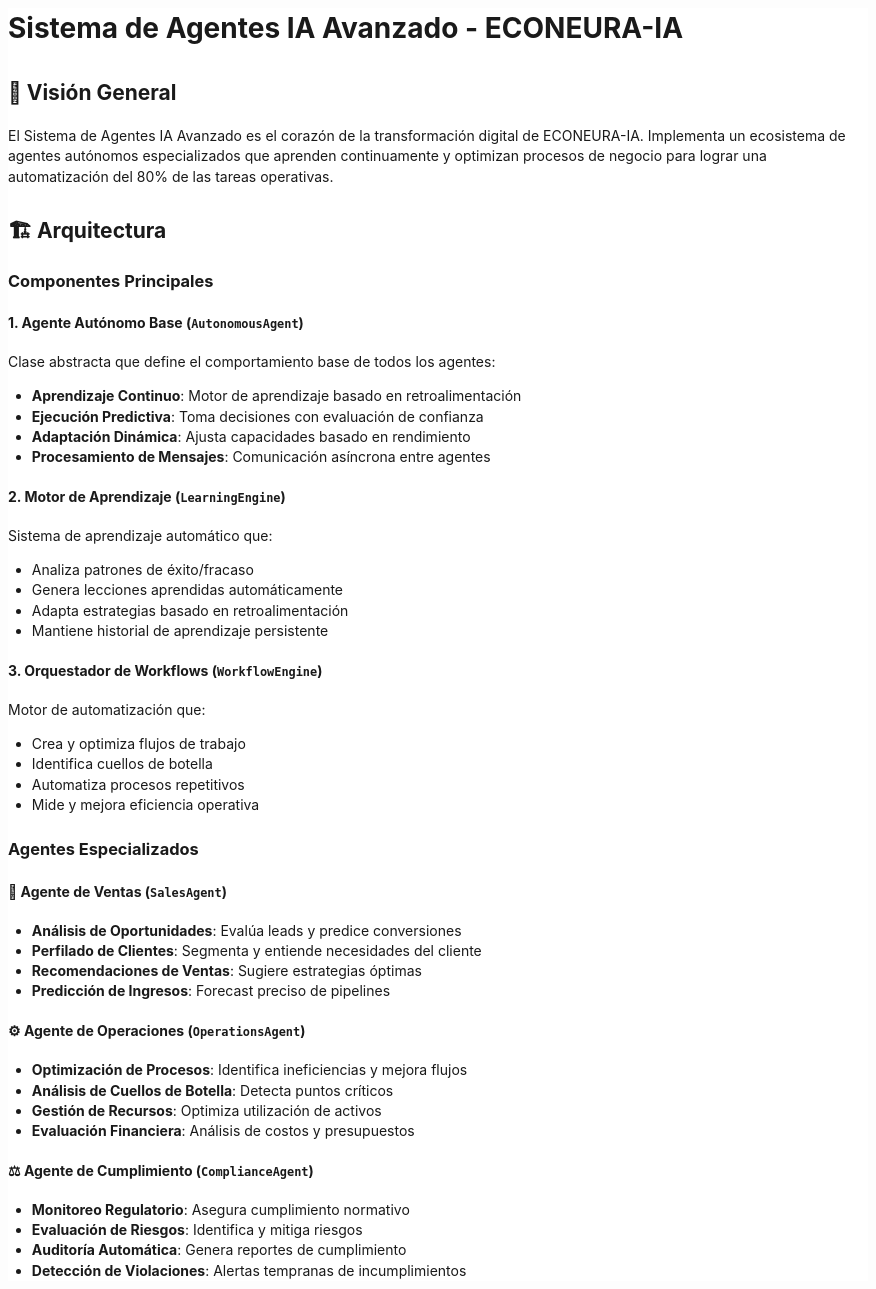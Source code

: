 # Sistema de Agentes IA Avanzado - ECONEURA-IA

## 🚀 Visión General

El Sistema de Agentes IA Avanzado es el corazón de la transformación digital de ECONEURA-IA. Implementa un ecosistema de agentes autónomos especializados que aprenden continuamente y optimizan procesos de negocio para lograr una automatización del 80% de las tareas operativas.

## 🏗️ Arquitectura

### Componentes Principales

#### 1. **Agente Autónomo Base** (`AutonomousAgent`)
Clase abstracta que define el comportamiento base de todos los agentes:
- **Aprendizaje Continuo**: Motor de aprendizaje basado en retroalimentación
- **Ejecución Predictiva**: Toma decisiones con evaluación de confianza
- **Adaptación Dinámica**: Ajusta capacidades basado en rendimiento
- **Procesamiento de Mensajes**: Comunicación asíncrona entre agentes

#### 2. **Motor de Aprendizaje** (`LearningEngine`)
Sistema de aprendizaje automático que:
- Analiza patrones de éxito/fracaso
- Genera lecciones aprendidas automáticamente
- Adapta estrategias basado en retroalimentación
- Mantiene historial de aprendizaje persistente

#### 3. **Orquestador de Workflows** (`WorkflowEngine`)
Motor de automatización que:
- Crea y optimiza flujos de trabajo
- Identifica cuellos de botella
- Automatiza procesos repetitivos
- Mide y mejora eficiencia operativa

### Agentes Especializados

#### 🤝 **Agente de Ventas** (`SalesAgent`)
- **Análisis de Oportunidades**: Evalúa leads y predice conversiones
- **Perfilado de Clientes**: Segmenta y entiende necesidades del cliente
- **Recomendaciones de Ventas**: Sugiere estrategias óptimas
- **Predicción de Ingresos**: Forecast preciso de pipelines

#### ⚙️ **Agente de Operaciones** (`OperationsAgent`)
- **Optimización de Procesos**: Identifica ineficiencias y mejora flujos
- **Análisis de Cuellos de Botella**: Detecta puntos críticos
- **Gestión de Recursos**: Optimiza utilización de activos
- **Evaluación Financiera**: Análisis de costos y presupuestos

#### ⚖️ **Agente de Cumplimiento** (`ComplianceAgent`)
- **Monitoreo Regulatorio**: Asegura cumplimiento normativo
- **Evaluación de Riesgos**: Identifica y mitiga riesgos
- **Auditoría Automática**: Genera reportes de cumplimiento
- **Detección de Violaciones**: Alertas tempranas de incumplimientos
